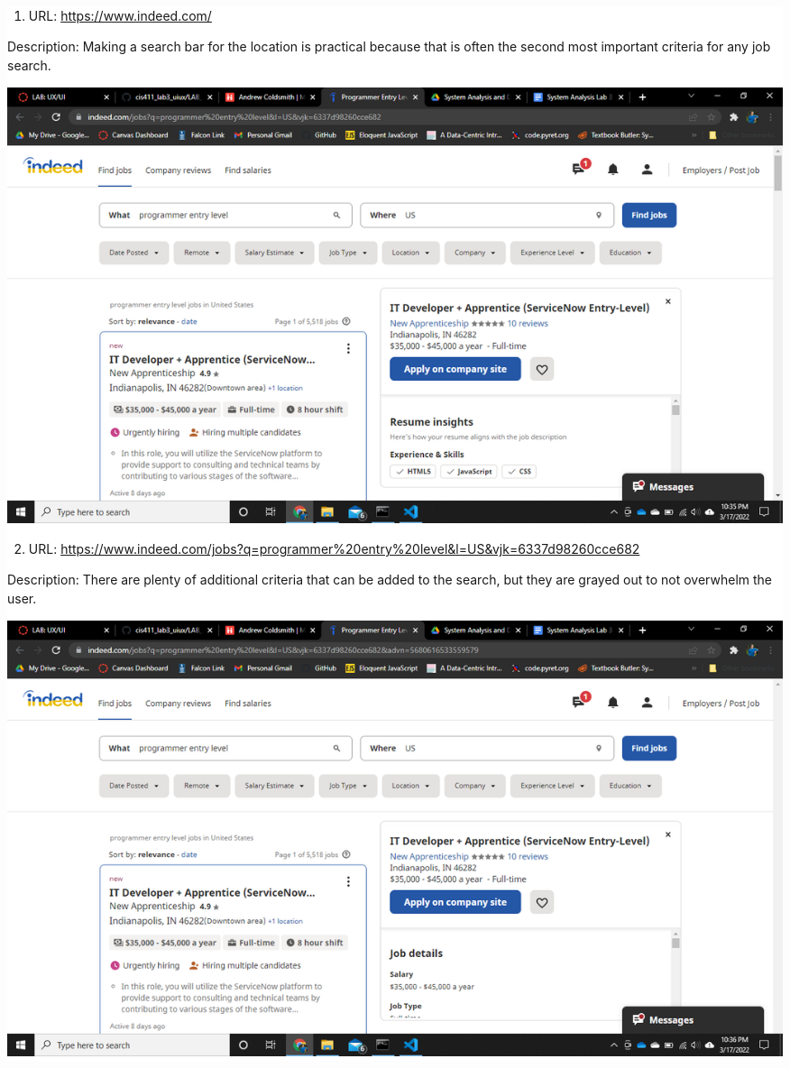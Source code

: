 1. URL: https://www.indeed.com/

Description: Making a search bar for the location is practical because that is often the second most important criteria for any job search.

![inj2](/assets/inj2.png)

2. URL: https://www.indeed.com/jobs?q=programmer%20entry%20level&l=US&vjk=6337d98260cce682

Description: There are plenty of additional criteria that can be added to the search, but they are grayed out to not overwhelm the user.

![inj3](/assets/inj3.png)
